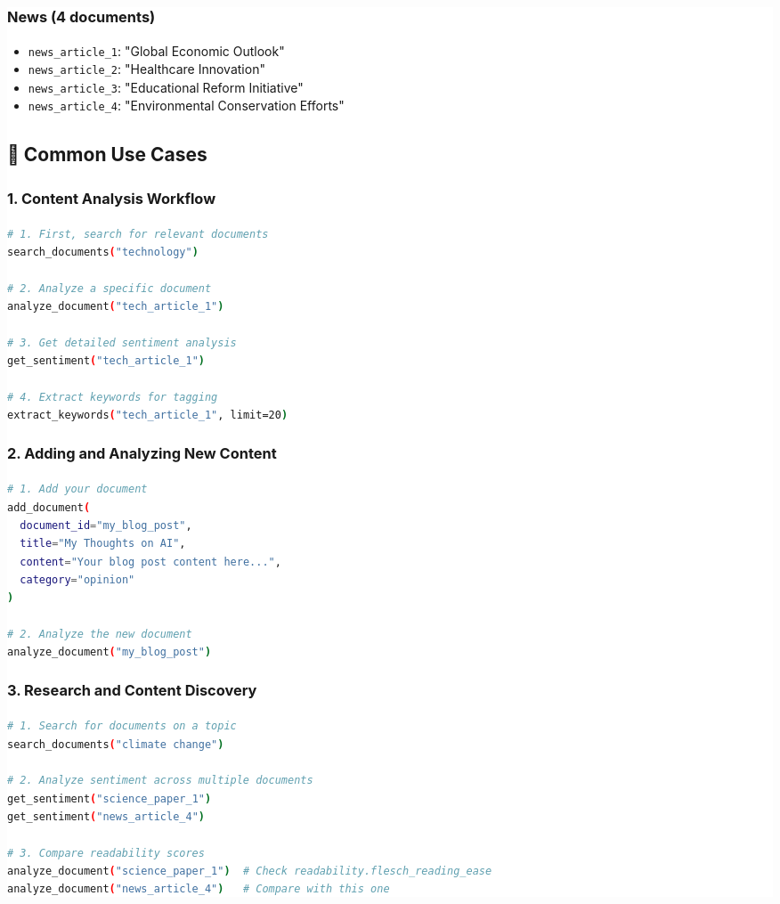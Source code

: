 ### News (4 documents)
- `news_article_1`: "Global Economic Outlook"
- `news_article_2`: "Healthcare Innovation"
- `news_article_3`: "Educational Reform Initiative"
- `news_article_4`: "Environmental Conservation Efforts"

## 🎯 Common Use Cases

### 1. Content Analysis Workflow

```bash
# 1. First, search for relevant documents
search_documents("technology")

# 2. Analyze a specific document
analyze_document("tech_article_1")

# 3. Get detailed sentiment analysis
get_sentiment("tech_article_1")

# 4. Extract keywords for tagging
extract_keywords("tech_article_1", limit=20)
```

### 2. Adding and Analyzing New Content

```bash
# 1. Add your document
add_document(
  document_id="my_blog_post",
  title="My Thoughts on AI",
  content="Your blog post content here...",
  category="opinion"
)

# 2. Analyze the new document
analyze_document("my_blog_post")
```

### 3. Research and Content Discovery

```bash
# 1. Search for documents on a topic
search_documents("climate change")

# 2. Analyze sentiment across multiple documents
get_sentiment("science_paper_1")
get_sentiment("news_article_4")

# 3. Compare readability scores
analyze_document("science_paper_1")  # Check readability.flesch_reading_ease
analyze_document("news_article_4")   # Compare with this one
```
